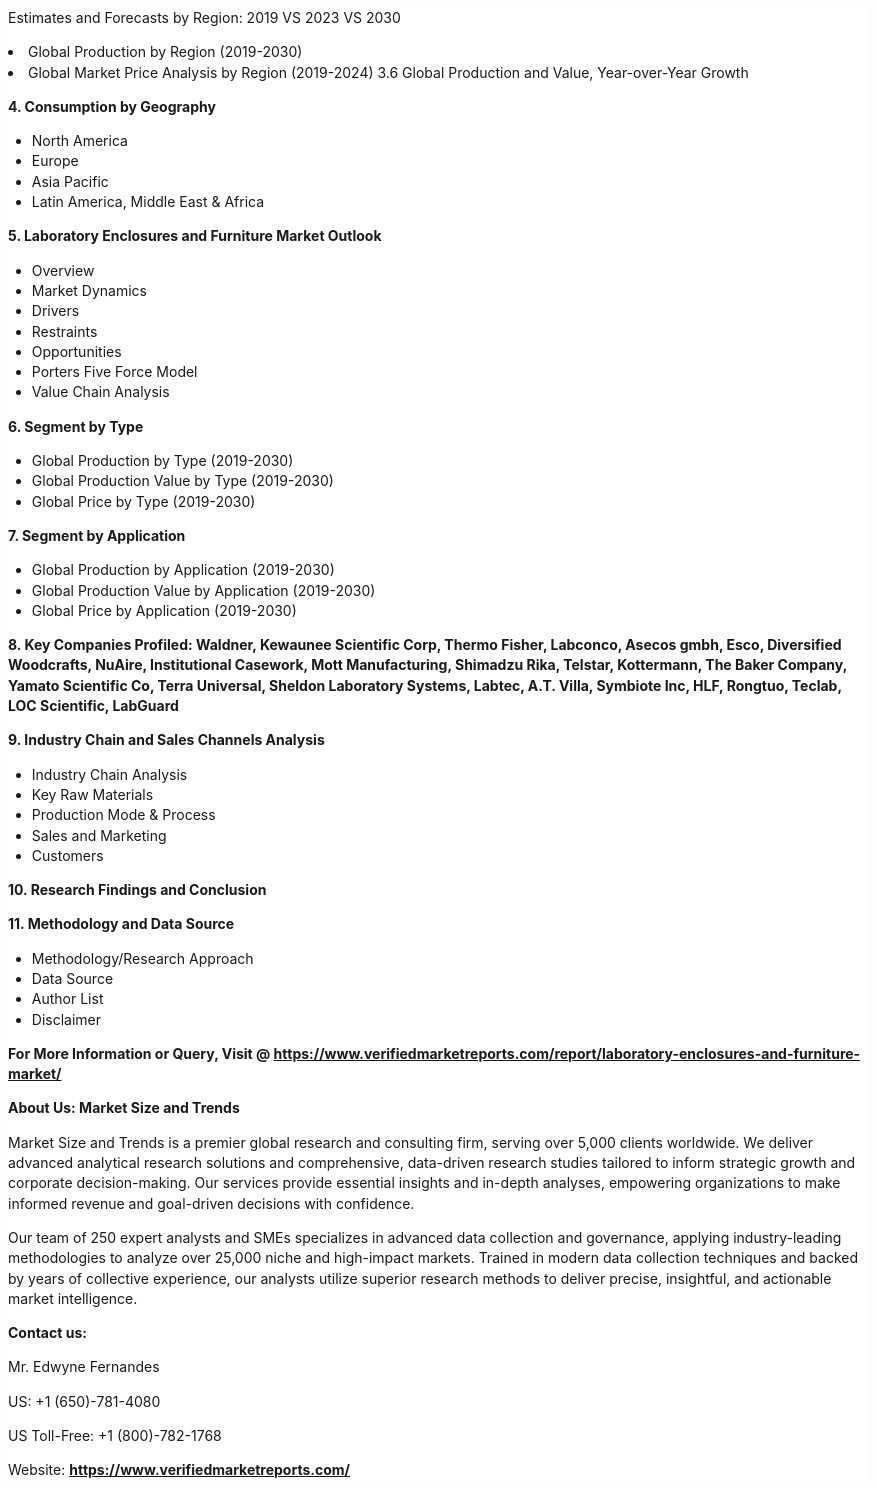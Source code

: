 Estimates and Forecasts by Region: 2019 VS 2023 VS 2030</li><li>Global Production by Region (2019-2030)</li><li>Global Market Price Analysis by Region (2019-2024) 3.6 Global Production and Value, Year-over-Year Growth</li></ul><p><strong>4. Consumption by Geography</strong></p><ul> <li>North America</li> <li>Europe</li> <li>Asia Pacific</li> <li>Latin America, Middle East &amp; Africa</li></ul><p><strong>5. Laboratory Enclosures and Furniture Market Outlook</strong></p><ul><li>Overview</li><li>Market Dynamics</li><li>Drivers</li><li>Restraints</li><li>Opportunities</li><li>Porters Five Force Model</li><li>Value Chain Analysis&nbsp;</li></ul><p><strong>6. Segment by Type</strong></p><ul><li>Global Production by Type (2019-2030)</li><li>Global Production Value by Type (2019-2030)</li><li>Global Price by Type (2019-2030)</li></ul><p><strong>7. Segment by Application</strong></p><ul><li>Global Production by Application (2019-2030)</li><li>Global Production Value by Application (2019-2030)</li><li>Global Price by Application (2019-2030)</li></ul><p><strong>8. Key Companies Profiled: Waldner, Kewaunee Scientific Corp, Thermo Fisher, Labconco, Asecos gmbh, Esco, Diversified Woodcrafts, NuAire, Institutional Casework, Mott Manufacturing, Shimadzu Rika, Telstar, Kottermann, The Baker Company, Yamato Scientific Co, Terra Universal, Sheldon Laboratory Systems, Labtec, A.T. Villa, Symbiote Inc, HLF, Rongtuo, Teclab, LOC Scientific, LabGuard</strong></p><p><strong>9. Industry Chain and Sales Channels Analysis</strong></p><ul><li>Industry Chain Analysis</li><li>Key Raw Materials</li><li>Production Mode &amp; Process</li><li>Sales and Marketing</li><li>Customers</li></ul><p><strong>10. Research Findings and Conclusion</strong></p><p><strong>11. Methodology and Data Source</strong></p><ul><li>Methodology/Research Approach</li><li>Data Source</li><li>Author List</li><li>Disclaimer</li></ul></p><p><strong>For More Information or Query, Visit @ <a href="https://www.verifiedmarketreports.com/report/laboratory-enclosures-and-furniture-market/">https://www.verifiedmarketreports.com/report/laboratory-enclosures-and-furniture-market/</a></strong></p><p><strong>About Us: Market Size and Trends</strong></p><p>Market Size and Trends is a premier global research and consulting firm, serving over 5,000 clients worldwide. We deliver advanced analytical research solutions and comprehensive, data-driven research studies tailored to inform strategic growth and corporate decision-making. Our services provide essential insights and in-depth analyses, empowering organizations to make informed revenue and goal-driven decisions with confidence.</p><p>Our team of 250 expert analysts and SMEs specializes in advanced data collection and governance, applying industry-leading methodologies to analyze over 25,000 niche and high-impact markets. Trained in modern data collection techniques and backed by years of collective experience, our analysts utilize superior research methods to deliver precise, insightful, and actionable market intelligence.</p><p><strong>Contact us:</strong></p><p>Mr. Edwyne Fernandes</p><p>US: +1 (650)-781-4080</p><p>US Toll-Free: +1 (800)-782-1768</p><p>Website: <strong><a href="https://www.verifiedmarketreports.com/">https://www.verifiedmarketreports.com/</a></strong></p>
